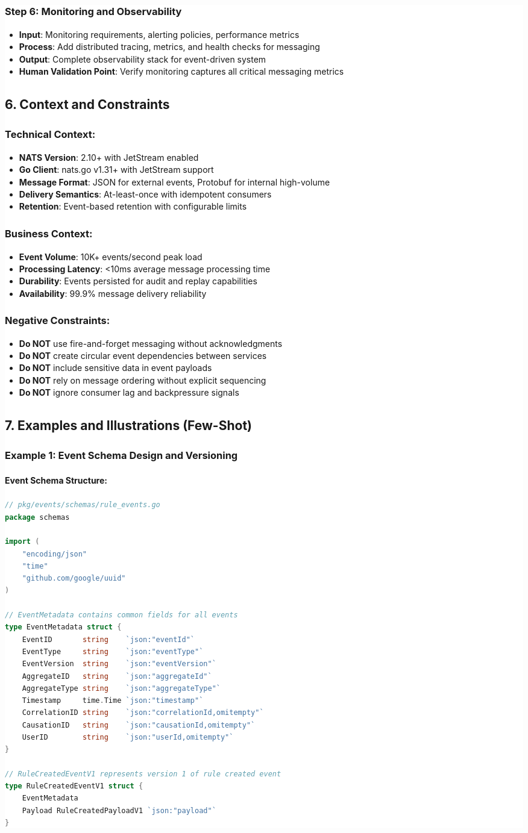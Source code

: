 ### Step 6: Monitoring and Observability
- **Input**: Monitoring requirements, alerting policies, performance metrics
- **Process**: Add distributed tracing, metrics, and health checks for messaging
- **Output**: Complete observability stack for event-driven system
- **Human Validation Point**: Verify monitoring captures all critical messaging metrics

## 6. Context and Constraints

### Technical Context:
- **NATS Version**: 2.10+ with JetStream enabled
- **Go Client**: nats.go v1.31+ with JetStream support
- **Message Format**: JSON for external events, Protobuf for internal high-volume
- **Delivery Semantics**: At-least-once with idempotent consumers
- **Retention**: Event-based retention with configurable limits

### Business Context:
- **Event Volume**: 10K+ events/second peak load
- **Processing Latency**: <10ms average message processing time
- **Durability**: Events persisted for audit and replay capabilities
- **Availability**: 99.9% message delivery reliability

### Negative Constraints:
- **Do NOT** use fire-and-forget messaging without acknowledgments
- **Do NOT** create circular event dependencies between services
- **Do NOT** include sensitive data in event payloads
- **Do NOT** rely on message ordering without explicit sequencing
- **Do NOT** ignore consumer lag and backpressure signals

## 7. Examples and Illustrations (Few-Shot)

### Example 1: Event Schema Design and Versioning

#### Event Schema Structure:
```go
// pkg/events/schemas/rule_events.go
package schemas

import (
    "encoding/json"
    "time"
    "github.com/google/uuid"
)

// EventMetadata contains common fields for all events
type EventMetadata struct {
    EventID       string    `json:"eventId"`
    EventType     string    `json:"eventType"`
    EventVersion  string    `json:"eventVersion"`
    AggregateID   string    `json:"aggregateId"`
    AggregateType string    `json:"aggregateType"`
    Timestamp     time.Time `json:"timestamp"`
    CorrelationID string    `json:"correlationId,omitempty"`
    CausationID   string    `json:"causationId,omitempty"`
    UserID        string    `json:"userId,omitempty"`
}

// RuleCreatedEventV1 represents version 1 of rule created event
type RuleCreatedEventV1 struct {
    EventMetadata
    Payload RuleCreatedPayloadV1 `json:"payload"`
}
```